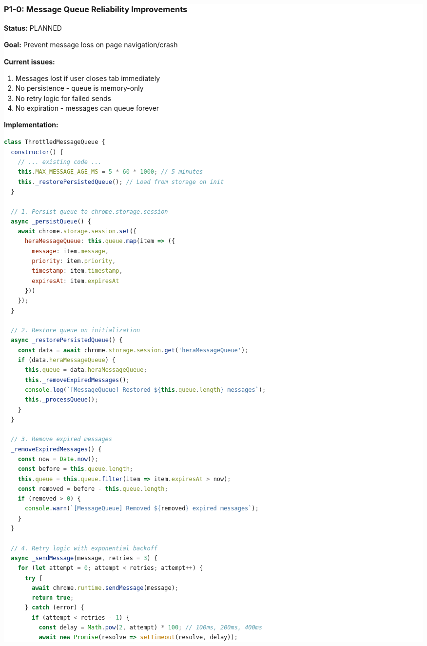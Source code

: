 ### P1-0: Message Queue Reliability Improvements
**Status:** PLANNED

**Goal:** Prevent message loss on page navigation/crash

**Current issues:**
1. Messages lost if user closes tab immediately
2. No persistence - queue is memory-only
3. No retry logic for failed sends
4. No expiration - messages can queue forever

**Implementation:**

```javascript
class ThrottledMessageQueue {
  constructor() {
    // ... existing code ...
    this.MAX_MESSAGE_AGE_MS = 5 * 60 * 1000; // 5 minutes
    this._restorePersistedQueue(); // Load from storage on init
  }

  // 1. Persist queue to chrome.storage.session
  async _persistQueue() {
    await chrome.storage.session.set({
      heraMessageQueue: this.queue.map(item => ({
        message: item.message,
        priority: item.priority,
        timestamp: item.timestamp,
        expiresAt: item.expiresAt
      }))
    });
  }

  // 2. Restore queue on initialization
  async _restorePersistedQueue() {
    const data = await chrome.storage.session.get('heraMessageQueue');
    if (data.heraMessageQueue) {
      this.queue = data.heraMessageQueue;
      this._removeExpiredMessages();
      console.log(`[MessageQueue] Restored ${this.queue.length} messages`);
      this._processQueue();
    }
  }

  // 3. Remove expired messages
  _removeExpiredMessages() {
    const now = Date.now();
    const before = this.queue.length;
    this.queue = this.queue.filter(item => item.expiresAt > now);
    const removed = before - this.queue.length;
    if (removed > 0) {
      console.warn(`[MessageQueue] Removed ${removed} expired messages`);
    }
  }

  // 4. Retry logic with exponential backoff
  async _sendMessage(message, retries = 3) {
    for (let attempt = 0; attempt < retries; attempt++) {
      try {
        await chrome.runtime.sendMessage(message);
        return true;
      } catch (error) {
        if (attempt < retries - 1) {
          const delay = Math.pow(2, attempt) * 100; // 100ms, 200ms, 400ms
          await new Promise(resolve => setTimeout(resolve, delay));
```